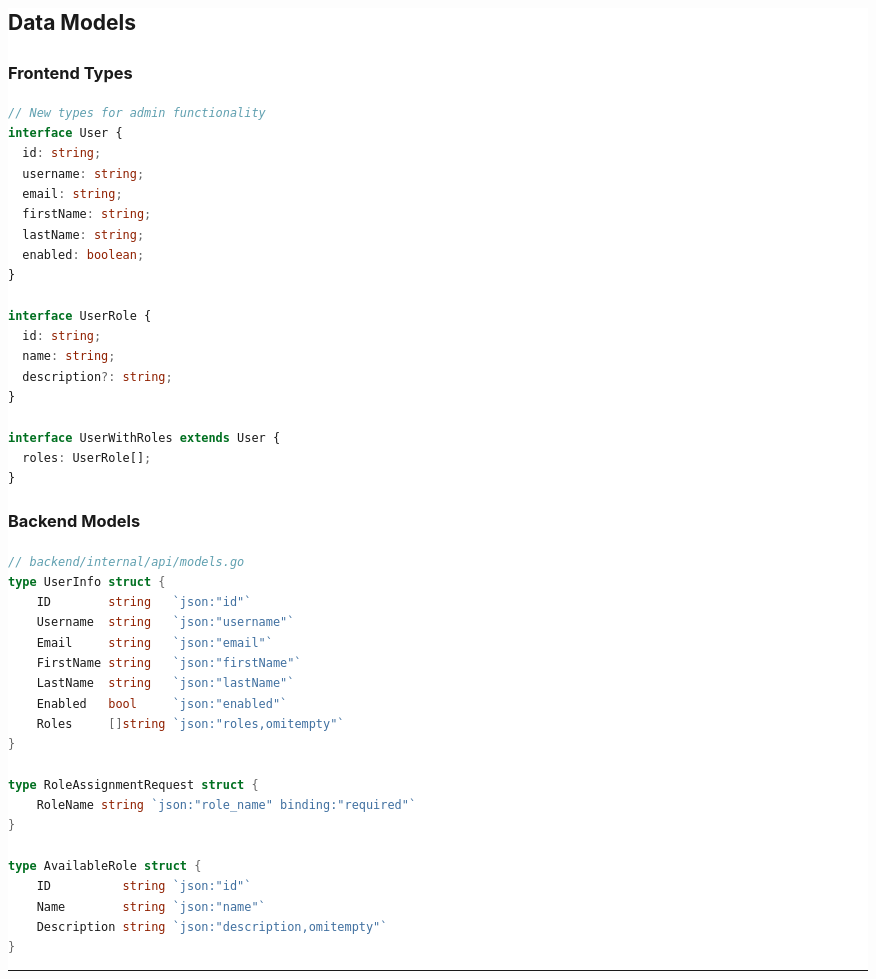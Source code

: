 
## Data Models

### Frontend Types

```typescript
// New types for admin functionality
interface User {
  id: string;
  username: string;
  email: string;
  firstName: string;
  lastName: string;
  enabled: boolean;
}

interface UserRole {
  id: string;
  name: string;
  description?: string;
}

interface UserWithRoles extends User {
  roles: UserRole[];
}
```

### Backend Models

```go
// backend/internal/api/models.go
type UserInfo struct {
    ID        string   `json:"id"`
    Username  string   `json:"username"`
    Email     string   `json:"email"`
    FirstName string   `json:"firstName"`
    LastName  string   `json:"lastName"`
    Enabled   bool     `json:"enabled"`
    Roles     []string `json:"roles,omitempty"`
}

type RoleAssignmentRequest struct {
    RoleName string `json:"role_name" binding:"required"`
}

type AvailableRole struct {
    ID          string `json:"id"`
    Name        string `json:"name"`
    Description string `json:"description,omitempty"`
}
```

---